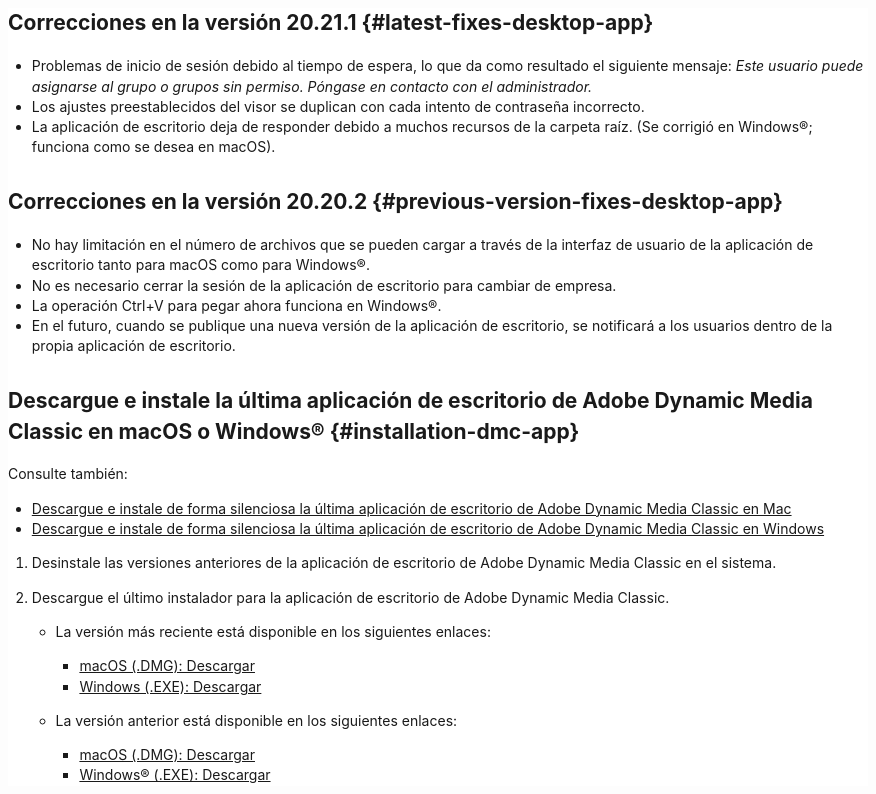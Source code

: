 ## Correcciones en la versión 20.21.1 {#latest-fixes-desktop-app}

* Problemas de inicio de sesión debido al tiempo de espera, lo que da como resultado el siguiente mensaje: *Este usuario puede asignarse al grupo o grupos sin permiso. Póngase en contacto con el administrador.*
* Los ajustes preestablecidos del visor se duplican con cada intento de contraseña incorrecto.
* La aplicación de escritorio deja de responder debido a muchos recursos de la carpeta raíz. (Se corrigió en Windows®; funciona como se desea en macOS).

## Correcciones en la versión 20.20.2 {#previous-version-fixes-desktop-app}

* No hay limitación en el número de archivos que se pueden cargar a través de la interfaz de usuario de la aplicación de escritorio tanto para macOS como para Windows®.
* No es necesario cerrar la sesión de la aplicación de escritorio para cambiar de empresa.
* La operación Ctrl+V para pegar ahora funciona en Windows®.
* En el futuro, cuando se publique una nueva versión de la aplicación de escritorio, se notificará a los usuarios dentro de la propia aplicación de escritorio.

## Descargue e instale la última aplicación de escritorio de Adobe Dynamic Media Classic en macOS o Windows® {#installation-dmc-app}

Consulte también:

* [Descargue e instale de forma silenciosa la última aplicación de escritorio de Adobe Dynamic Media Classic en Mac](#install-silent-mac-dmc-app)
* [Descargue e instale de forma silenciosa la última aplicación de escritorio de Adobe Dynamic Media Classic en Windows](#install-silent-windows-dmc-app)

1. Desinstale las versiones anteriores de la aplicación de escritorio de Adobe Dynamic Media Classic en el sistema.

1. Descargue el último instalador para la aplicación de escritorio de Adobe Dynamic Media Classic.

   * La versión más reciente está disponible en los siguientes enlaces:

      * [macOS (.DMG): Descargar](https://download.macromedia.com/dynamic-media-classic/20.22.2/adobe-dynamic-media-classic-20.22.2.dmg)
      * [Windows (.EXE): Descargar](https://download.macromedia.com/dynamic-media-classic/20.22.1/adobe-dynamic-media-classic-20.22.1.exe)

   * La versión anterior está disponible en los siguientes enlaces:

      * [macOS (.DMG): Descargar](https://download.macromedia.com/dynamic-media-classic/20.22.1/adobe-dynamic-media-classic-20.22.1.dmg)
      * [Windows® (.EXE): Descargar](https://download.macromedia.com/dynamic-media-classic/20.21.3/adobe-dynamic-media-classic-20.21.3.exe)






